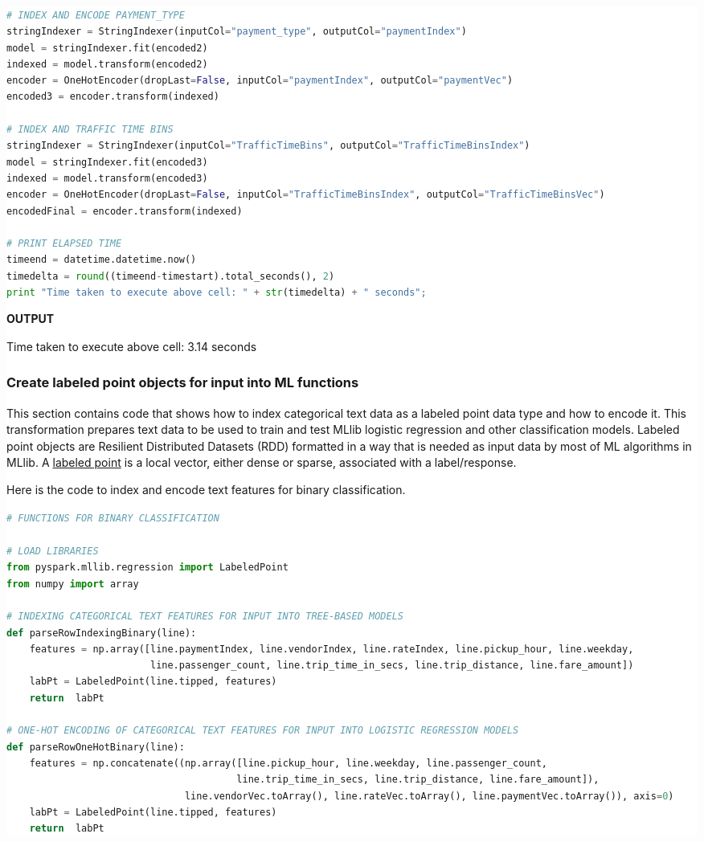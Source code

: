 ```python
# INDEX AND ENCODE PAYMENT_TYPE
stringIndexer = StringIndexer(inputCol="payment_type", outputCol="paymentIndex")
model = stringIndexer.fit(encoded2)
indexed = model.transform(encoded2)
encoder = OneHotEncoder(dropLast=False, inputCol="paymentIndex", outputCol="paymentVec")
encoded3 = encoder.transform(indexed)

# INDEX AND TRAFFIC TIME BINS
stringIndexer = StringIndexer(inputCol="TrafficTimeBins", outputCol="TrafficTimeBinsIndex")
model = stringIndexer.fit(encoded3)
indexed = model.transform(encoded3)
encoder = OneHotEncoder(dropLast=False, inputCol="TrafficTimeBinsIndex", outputCol="TrafficTimeBinsVec")
encodedFinal = encoder.transform(indexed)

# PRINT ELAPSED TIME
timeend = datetime.datetime.now()
timedelta = round((timeend-timestart).total_seconds(), 2)
print "Time taken to execute above cell: " + str(timedelta) + " seconds";
```

**OUTPUT**

Time taken to execute above cell: 3.14 seconds

### Create labeled point objects for input into ML functions

This section contains code that shows how to index categorical text data as a labeled point data type and how to encode it. This transformation prepares text data to be used to train and test MLlib logistic regression and other classification models. Labeled point objects are Resilient Distributed Datasets (RDD) formatted in a way that is needed as input data by most of ML algorithms in MLlib. A [labeled point](https://spark.apache.org/docs/latest/mllib-data-types.html#labeled-point) is a local vector, either dense or sparse, associated with a label/response.

Here is the code to index and encode text features for binary classification.

```python
# FUNCTIONS FOR BINARY CLASSIFICATION

# LOAD LIBRARIES
from pyspark.mllib.regression import LabeledPoint
from numpy import array

# INDEXING CATEGORICAL TEXT FEATURES FOR INPUT INTO TREE-BASED MODELS
def parseRowIndexingBinary(line):
    features = np.array([line.paymentIndex, line.vendorIndex, line.rateIndex, line.pickup_hour, line.weekday,
                         line.passenger_count, line.trip_time_in_secs, line.trip_distance, line.fare_amount])
    labPt = LabeledPoint(line.tipped, features)
    return  labPt

# ONE-HOT ENCODING OF CATEGORICAL TEXT FEATURES FOR INPUT INTO LOGISTIC REGRESSION MODELS
def parseRowOneHotBinary(line):
    features = np.concatenate((np.array([line.pickup_hour, line.weekday, line.passenger_count,
                                        line.trip_time_in_secs, line.trip_distance, line.fare_amount]),
                               line.vendorVec.toArray(), line.rateVec.toArray(), line.paymentVec.toArray()), axis=0)
    labPt = LabeledPoint(line.tipped, features)
    return  labPt
```
